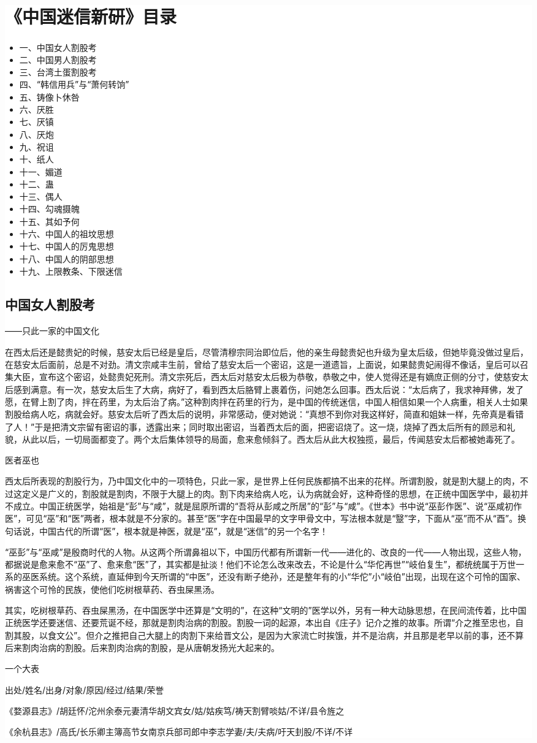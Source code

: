 # 《中国迷信新研》目录

* 一、中国女人割股考
* 二、中国男人割股考
* 三、台湾土蛋割股考
* 四、“韩信用兵”与“萧何转饷”
* 五、铸像卜休咎
* 六、厌胜
* 七、厌镇
* 八、厌炮
* 九、祝诅
* 十、纸人
* 十一、媚道
* 十二、蛊
* 十三、偶人
* 十四、勾魂摄魄
* 十五、其如予何
* 十六、中国人的祖坟思想
* 十七、中国人的厉鬼思想
* 十八、中国人的阴部思想
* 十九、上限教条、下限迷信



## 中国女人割股考

——只此一家的中国文化

在西太后还是懿贵妃的时候，慈安太后已经是皇后，尽管清穆宗同治即位后，他的亲生母懿贵妃也升级为皇太后级，但她毕竟没做过皇后，在慈安太后面前，总是不对劲。清文宗咸丰生前，曾给了慈安太后一个密诏，这是一道遗旨，上面说，如果懿贵妃闹得不像话，皇后可以召集大臣，宣布这个密诏，处懿贵妃死刑。清文宗死后，西太后对慈安太后极为恭敬，恭敬之中，使人觉得还是有嫡庶正侧的分寸，使慈安太后感到满意。有一次，慈安太后生了大病，病好了，看到西太后胳臂上裹着伤，问她怎么回事。西太后说：“太后病了，我求神拜佛，发了愿，在臂上割了肉，拌在药里，为太后治了病。”这种割肉拌在药里的行为，是中国的传统迷信，中国人相信如果一个人病重，相关人士如果割股给病人吃，病就会好。慈安太后听了西太后的说明，非常感动，便对她说：“真想不到你对我这样好，简直和姐妹一样，先帝真是看错了人！”于是把清文宗留有密诏的事，透露出来；同时取出密诏，当着西太后的面，把密诏烧了。这一烧，烧掉了西太后所有的顾忌和礼貌，从此以后，一切局面都变了。两个太后集体领导的局面，愈来愈倾斜了。西太后从此大权独揽，最后，传闻慈安太后都被她毒死了。

医者巫也

西太后所表现的割股行为，乃中国文化中的一项特色，只此一家，是世界上任何民族都搞不出来的花样。所谓割股，就是割大腿上的肉，不过这定义是广义的，割股就是割肉，不限于大腿上的肉。割下肉来给病人吃，认为病就会好，这种奇怪的思想，在正统中国医学中，最初并不成立。中国正统医学，始祖是“彭”与“咸”，就是屈原所谓的“吾将从彭咸之所居”的“彭”与“咸”。《世本》书中说“巫彭作医”、说“巫咸初作医”，可见“巫”和“医”两者，根本就是不分家的。甚至“医”字在中国最早的文字甲骨文中，写法根本就是“毉”字，下面从“巫”而不从“酉”。换句话说，中国古代的所谓“医”，根本就是神医，就是“巫”，就是“迷信”的另一个名字！

“巫彭”与“巫咸”是殷商时代的人物。从这两个所谓鼻祖以下，中国历代都有所谓新一代——进化的、改良的一代——人物出现，这些人物，都据说是愈来愈不“巫”了、愈来愈“医”了，其实都是扯淡！他们不论怎么改来改去，不论是什么“华佗再世”“岐伯复生”，都统统属于万世一系的巫医系统。这个系统，直延伸到今天所谓的“中医”，还没有断子绝孙，还是整年有的小“华佗”小“岐伯”出现，出现在这个可怜的国家、祸害这个可怜的民族，使他们吃树根草药、吞虫屎黑汤。

其实，吃树根草药、吞虫屎黑汤，在中国医学中还算是“文明的”，在这种“文明的”医学以外，另有一种大动脉思想，在民间流传着，比中国正统医学还要迷信、还要荒诞不经，那就是割肉治病的割股。割股一词的起源，本出自《庄子》记介之推的故事。所谓“介之推至忠也，自割其股，以食文公”。但介之推把自己大腿上的肉割下来给晋文公，是因为大家流亡时挨饿，并不是治病，并且那是老早以前的事，还不算后来割肉治病的割股。后来割肉治病的割股，是从唐朝发扬光大起来的。

一个大表

出处/姓名/出身/对象/原因/经过/结果/荣誉

《婺源县志》/胡廷怀/沱州余泰元妻清华胡文宾女/姑/姑疾笃/祷天割臂啖姑/不详/县令旌之

《余杭县志》/高氏/长乐卿主簿高节女南京兵部司郎中李志学妻/夫/夫病/吁天刲股/不详/不详
